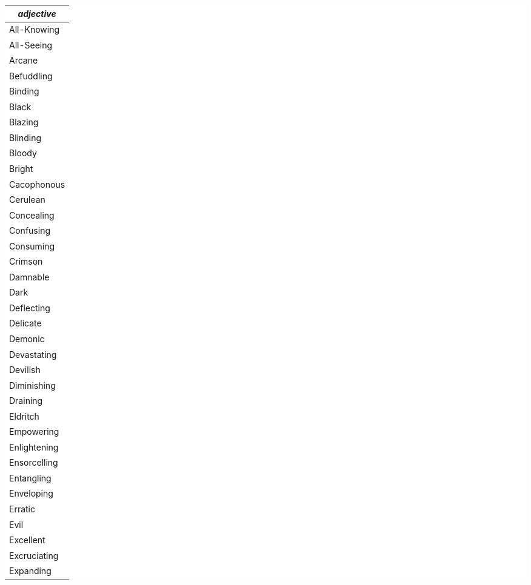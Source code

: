 | _adjective_       |
| ----------------- |
| All-Knowing       |
| All-Seeing        |
| Arcane            |
| Befuddling        |
| Binding           |
| Black             |
| Blazing           |
| Blinding          |
| Bloody            |
| Bright            |
| Cacophonous       |
| Cerulean          |
| Concealing        |
| Confusing         |
| Consuming         |
| Crimson           |
| Damnable          |
| Dark              |
| Deflecting        |
| Delicate          |
| Demonic           |
| Devastating       |
| Devilish          |
| Diminishing       |
| Draining          |
| Eldritch          |
| Empowering        |
| Enlightening      |
| Ensorcelling      |
| Entangling        |
| Enveloping        |
| Erratic           |
| Evil              |
| Excellent         |
| Excruciating      |
| Expanding         |